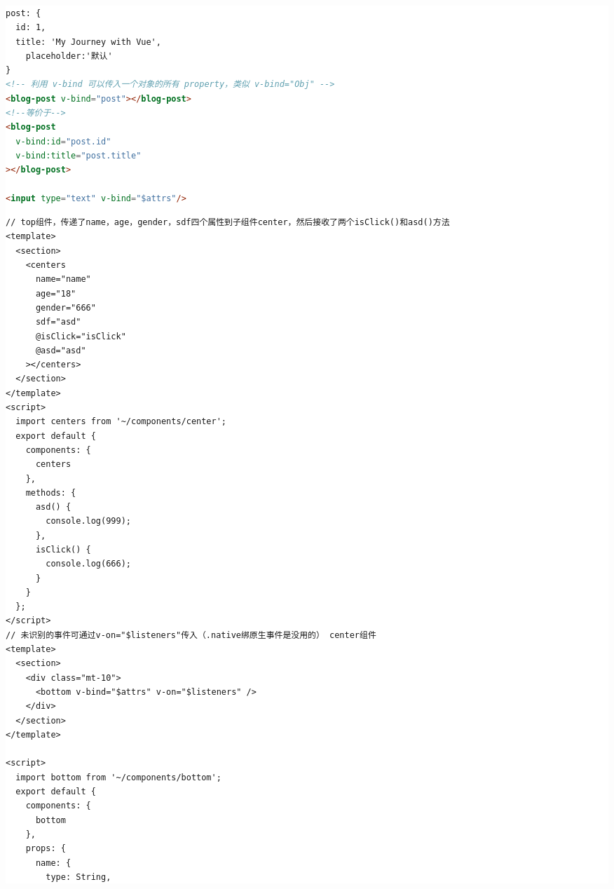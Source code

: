 ```html
post: {
  id: 1,
  title: 'My Journey with Vue',
	placeholder:'默认'
}
<!-- 利用 v-bind 可以传入一个对象的所有 property，类似 v-bind="Obj" -->
<blog-post v-bind="post"></blog-post>
<!--等价于-->
<blog-post
  v-bind:id="post.id"
  v-bind:title="post.title"
></blog-post>

<input type="text" v-bind="$attrs"/>
```

```vue
// top组件，传递了name，age，gender，sdf四个属性到子组件center，然后接收了两个isClick()和asd()方法
<template>
  <section>
    <centers
      name="name"
      age="18"
      gender="666"
      sdf="asd"
      @isClick="isClick"
      @asd="asd"
    ></centers>
  </section>
</template>
<script>
  import centers from '~/components/center';
  export default {
    components: {
      centers
    },
    methods: {
      asd() {
        console.log(999);
      },
      isClick() {
        console.log(666);
      }
    }
  };
</script>
// 未识别的事件可通过v-on="$listeners"传入（.native绑原生事件是没用的） center组件
<template>
  <section>
    <div class="mt-10">
      <bottom v-bind="$attrs" v-on="$listeners" />
    </div>
  </section>
</template>

<script>
  import bottom from '~/components/bottom';
  export default {
    components: {
      bottom
    },
    props: {
      name: {
        type: String,
```